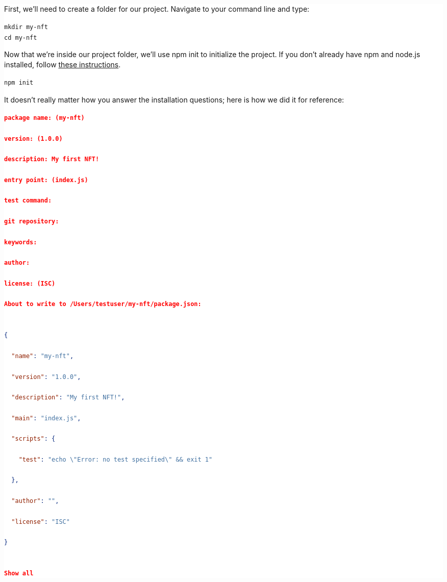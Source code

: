 First, we’ll need to create a folder for our project. Navigate to your command line and type:

```shell
mkdir my-nft
cd my-nft
```

Now that we’re inside our project folder, we’ll use npm init to initialize the project. If you don’t already have npm and node.js installed, follow [these instructions](https://docs.npmjs.com/downloading-and-installing-node-js-and-npm).

```shell
npm init
```

It doesn’t really matter how you answer the installation questions; here is how we did it for reference:

```json
package name: (my-nft)

version: (1.0.0)

description: My first NFT!

entry point: (index.js)

test command:

git repository:

keywords:

author:

license: (ISC)

About to write to /Users/testuser/my-nft/package.json:


{

  "name": "my-nft",

  "version": "1.0.0",

  "description": "My first NFT!",

  "main": "index.js",

  "scripts": {

    "test": "echo \"Error: no test specified\" && exit 1"

  },

  "author": "",

  "license": "ISC"

}


Show all
```
